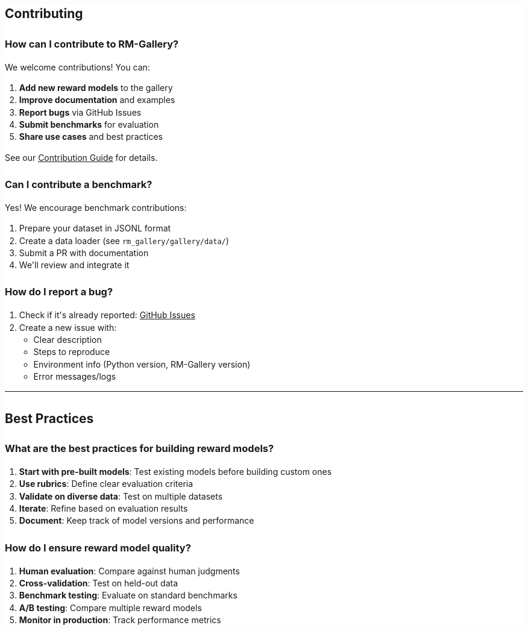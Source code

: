 ## Contributing

### How can I contribute to RM-Gallery?

We welcome contributions! You can:

1. **Add new reward models** to the gallery
2. **Improve documentation** and examples
3. **Report bugs** via GitHub Issues
4. **Submit benchmarks** for evaluation
5. **Share use cases** and best practices

See our [Contribution Guide](contribution.md) for details.

### Can I contribute a benchmark?

Yes! We encourage benchmark contributions:

1. Prepare your dataset in JSONL format
2. Create a data loader (see `rm_gallery/gallery/data/`)
3. Submit a PR with documentation
4. We'll review and integrate it

### How do I report a bug?

1. Check if it's already reported: [GitHub Issues](https://github.com/modelscope/RM-Gallery/issues)
2. Create a new issue with:
   - Clear description
   - Steps to reproduce
   - Environment info (Python version, RM-Gallery version)
   - Error messages/logs

---

## Best Practices

### What are the best practices for building reward models?

1. **Start with pre-built models**: Test existing models before building custom ones
2. **Use rubrics**: Define clear evaluation criteria
3. **Validate on diverse data**: Test on multiple datasets
4. **Iterate**: Refine based on evaluation results
5. **Document**: Keep track of model versions and performance

### How do I ensure reward model quality?

1. **Human evaluation**: Compare against human judgments
2. **Cross-validation**: Test on held-out data
3. **Benchmark testing**: Evaluate on standard benchmarks
4. **A/B testing**: Compare multiple reward models
5. **Monitor in production**: Track performance metrics
